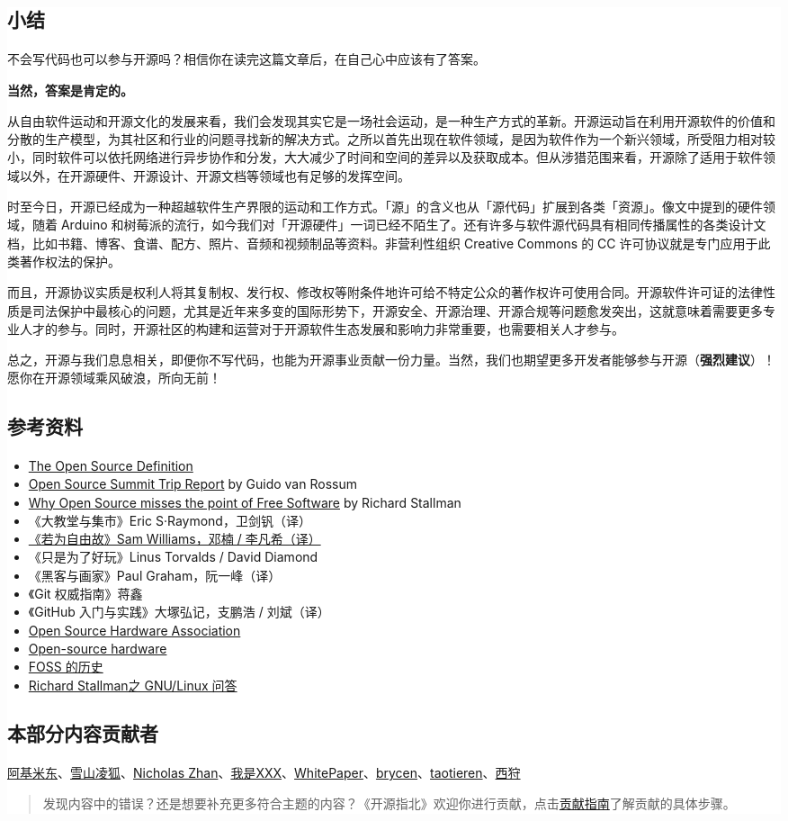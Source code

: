 ## 小结

不会写代码也可以参与开源吗？相信你在读完这篇文章后，在自己心中应该有了答案。

**当然，答案是肯定的。**

从自由软件运动和开源文化的发展来看，我们会发现其实它是一场社会运动，是一种生产方式的革新。开源运动旨在利用开源软件的价值和分散的生产模型，为其社区和行业的问题寻找新的解决方式。之所以首先出现在软件领域，是因为软件作为一个新兴领域，所受阻力相对较小，同时软件可以依托网络进行异步协作和分发，大大减少了时间和空间的差异以及获取成本。但从涉猎范围来看，开源除了适用于软件领域以外，在开源硬件、开源设计、开源文档等领域也有足够的发挥空间。

时至今日，开源已经成为一种超越软件生产界限的运动和工作方式。「源」的含义也从「源代码」扩展到各类「资源」。像文中提到的硬件领域，随着 Arduino 和树莓派的流行，如今我们对「开源硬件」一词已经不陌生了。还有许多与软件源代码具有相同传播属性的各类设计文档，比如书籍、博客、食谱、配方、照片、音频和视频制品等资料。非营利性组织 Creative Commons 的 CC 许可协议就是专门应用于此类著作权法的保护。

而且，开源协议实质是权利人将其复制权、发行权、修改权等附条件地许可给不特定公众的著作权许可使用合同。开源软件许可证的法律性质是司法保护中最核心的问题，尤其是近年来多变的国际形势下，开源安全、开源治理、开源合规等问题愈发突出，这就意味着需要更多专业人才的参与。同时，开源社区的构建和运营对于开源软件生态发展和影响力非常重要，也需要相关人才参与。

总之，开源与我们息息相关，即便你不写代码，也能为开源事业贡献一份力量。当然，我们也期望更多开发者能够参与开源（**强烈建议**）！愿你在开源领域乘风破浪，所向无前！

## 参考资料

- [The Open Source Definition](https://opensource.org/osd)
- [Open Source Summit Trip Report](https://linuxgazette.net/issue28/rossum.html) by Guido van Rossum
- [Why Open Source misses the point of Free Software](https://www.gnu.org/philosophy/open-source-misses-the-point.en.html) by Richard Stallman
- 《大教堂与集市》Eric S·Raymond，卫剑钒（译）
- [《若为自由故》Sam Williams，邓楠 / 李凡希（译）](https://github.com/lifanxi/free-as-in-freedom-zh-cn/tree/v1)
- 《只是为了好玩》Linus Torvalds / David Diamond
- 《黑客与画家》Paul Graham，阮一峰（译）
- 《Git 权威指南》蒋鑫
- 《GitHub 入门与实践》大塚弘记，支鹏浩 / 刘斌（译）
- [Open Source Hardware Association](http://www.oshwa.org/)
- [Open-source hardware](https://en.wikipedia.org/wiki/Open-source_hardware)
- [FOSS 的历史](https://itsfoss.com/history-of-foss)
- [Richard Stallman之 GNU/Linux 问答](https://www.gnu.org/gnu/gnu-linux-faq.html)

## 本部分内容贡献者

[阿基米东](https://gitee.com/luhuadong)、[雪山凌狐](https://gitee.com/xueshanlinghu)、[Nicholas Zhan](https://gitee.com/NicholasZhan)、[我是XXX](https://gitee.com/zzjzxq)、[WhitePaper](https://gitee.com/whitepaper233)、[brycen](https://gitee.com/biupiu)、[taotieren](https://gitee.com/taotieren)、[西狩](https://gitee.com/lihuimingxs)

> 发现内容中的错误？还是想要补充更多符合主题的内容？《开源指北》欢迎你进行贡献，点击[贡献指南](./../贡献指南.md)了解贡献的具体步骤。
